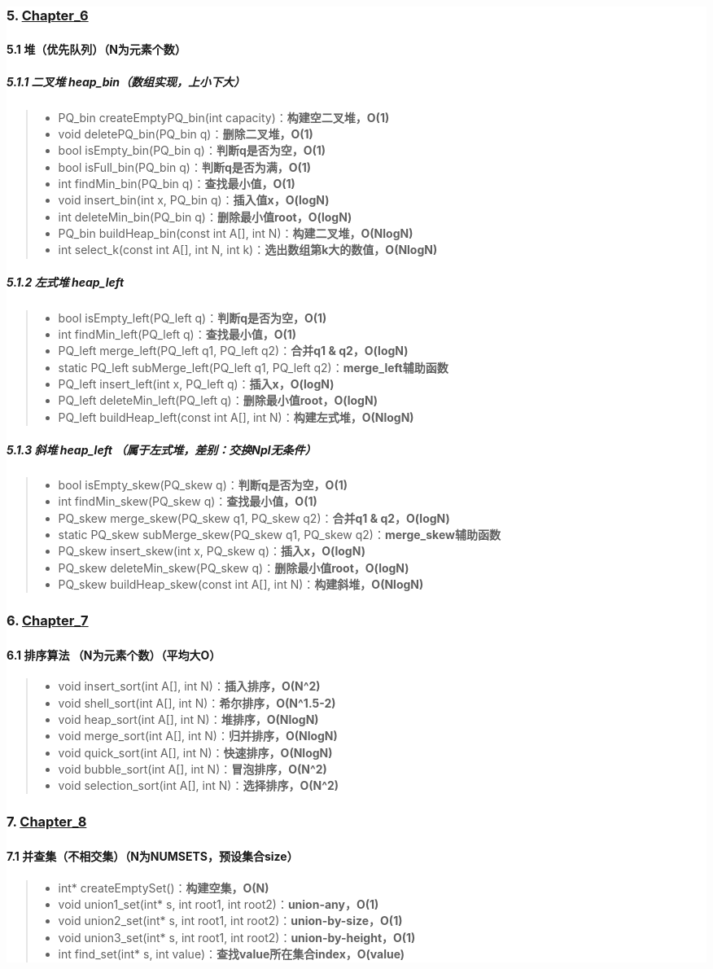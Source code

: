 ### 5. [Chapter_6](https://github.com/Eajack/data-structures-and-algorithm-analysis-in-C/tree/master/chapter_6)
#### 5.1 堆（优先队列）**（N为元素个数）**
##### 5.1.1 二叉堆 heap_bin（数组实现，上小下大）
>* PQ_bin createEmptyPQ_bin(int capacity)：**构建空二叉堆，O(1)**
>* void deletePQ_bin(PQ_bin q)：**删除二叉堆，O(1)**
>* bool isEmpty_bin(PQ_bin q)：**判断q是否为空，O(1)**
>* bool isFull_bin(PQ_bin q)：**判断q是否为满，O(1)**
>* int findMin_bin(PQ_bin q)：**查找最小值，O(1)**
>* void insert_bin(int x, PQ_bin q)：**插入值x，O(logN)**
>* int deleteMin_bin(PQ_bin q)：**删除最小值root，O(logN)**
>* PQ_bin buildHeap_bin(const int A[], int N)：**构建二叉堆，O(NlogN)**
>* int select_k(const int A[], int N, int k)：**选出数组第k大的数值，O(NlogN)**
##### 5.1.2 左式堆 heap_left
>* bool isEmpty_left(PQ_left q)：**判断q是否为空，O(1)**
>* int findMin_left(PQ_left q)：**查找最小值，O(1)**
>* PQ_left merge_left(PQ_left q1, PQ_left q2)：**合并q1 & q2，O(logN)**
>* static PQ_left subMerge_left(PQ_left q1, PQ_left q2)：**merge_left辅助函数**
>* PQ_left insert_left(int x, PQ_left q)：**插入x，O(logN)**
>* PQ_left deleteMin_left(PQ_left q)：**删除最小值root，O(logN)**
>* PQ_left buildHeap_left(const int A[], int N)：**构建左式堆，O(NlogN)**
##### 5.1.3 斜堆 heap_left （属于左式堆，差别：交换Npl无条件）
>* bool isEmpty_skew(PQ_skew q)：**判断q是否为空，O(1)**
>* int findMin_skew(PQ_skew q)：**查找最小值，O(1)**
>* PQ_skew merge_skew(PQ_skew q1, PQ_skew q2)：**合并q1 & q2，O(logN)**
>* static PQ_skew subMerge_skew(PQ_skew q1, PQ_skew q2)：**merge_skew辅助函数**
>* PQ_skew insert_skew(int x, PQ_skew q)：**插入x，O(logN)**
>* PQ_skew deleteMin_skew(PQ_skew q)：**删除最小值root，O(logN)**
>* PQ_skew buildHeap_skew(const int A[], int N)：**构建斜堆，O(NlogN)**

### 6. [Chapter_7](https://github.com/Eajack/data-structures-and-algorithm-analysis-in-C/tree/master/chapter_7)
#### 6.1 排序算法 **（N为元素个数）**（平均大O）
>* void insert_sort(int A[], int N)：**插入排序，O(N^2)**
>* void shell_sort(int A[], int N)：**希尔排序，O(N^1.5-2)**
>* void heap_sort(int A[], int N)：**堆排序，O(NlogN)**
>* void merge_sort(int A[], int N)：**归并排序，O(NlogN)**
>* void quick_sort(int A[], int N)：**快速排序，O(NlogN)**
>* void bubble_sort(int A[], int N)：**冒泡排序，O(N^2)**
>* void selection_sort(int A[], int N)：**选择排序，O(N^2)**

### 7. [Chapter_8](https://github.com/Eajack/data-structures-and-algorithm-analysis-in-C/tree/master/chapter_8)
#### 7.1 并查集（不相交集）**（N为NUMSETS，预设集合size）**
>* int* createEmptySet()：**构建空集，O(N)**
>* void union1_set(int* s, int root1, int root2)：**union-any，O(1)**
>* void union2_set(int* s, int root1, int root2)：**union-by-size，O(1)**
>* void union3_set(int* s, int root1, int root2)：**union-by-height，O(1)**
>* int find_set(int* s, int value)：**查找value所在集合index，O(value)**
